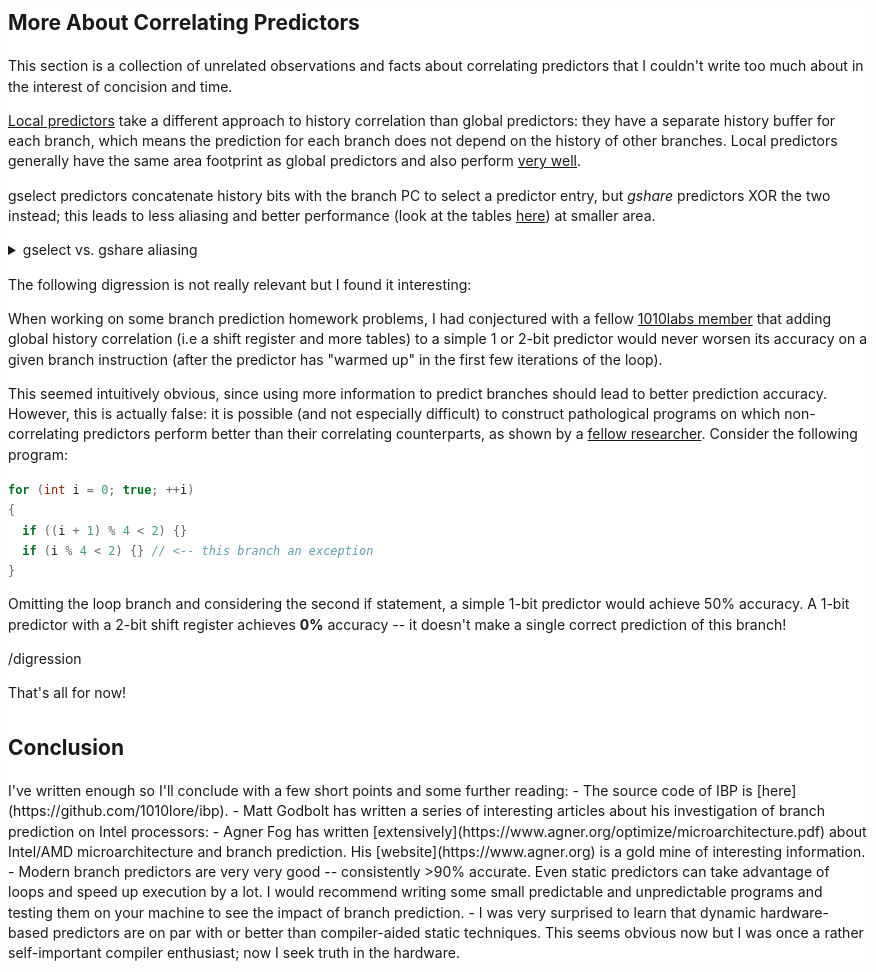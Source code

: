 <h2 id="more_about_correlating_predictors">More About Correlating Predictors</h2>
This section is a collection of unrelated observations and facts about correlating predictors that I couldn't write too much about in the interest of concision and time.

[Local predictors](https://en.wikipedia.org/wiki/Branch_predictor#Local_branch_prediction) take a different approach to history correlation than global predictors: they have a separate history
buffer for each branch, which means the prediction for each branch does not depend on the history of other branches. Local predictors generally have the same area footprint as global predictors
and also perform [very well](https://www.hpl.hp.com/techreports/Compaq-DEC/WRL-TN-36.pdf).

gselect predictors concatenate history bits with the branch PC to select a predictor entry, but *gshare* predictors XOR the two instead; this leads to less aliasing and better performance
(look at the tables [here](https://www.hpl.hp.com/techreports/Compaq-DEC/WRL-TN-36.pdf)) at smaller area.

<p><details><summary>gselect vs. gshare aliasing</summary></details></p>

The following digression is not really relevant but I found it interesting:

When working on some branch prediction homework problems, I had conjectured with a fellow [1010labs member](https://1010labs.org/~chin123) that adding global history correlation (i.e a shift register
and more tables) to a simple 1 or 2-bit predictor would never worsen its accuracy on a given branch instruction (after the predictor has "warmed up" in the first few iterations of the loop).

This seemed intuitively obvious, since using more information to predict branches should lead to better prediction accuracy. However, this is actually false: it is possible (and not especially difficult)
to construct pathological programs on which non-correlating predictors perform better than their correlating counterparts, as shown by a [fellow researcher](https://nicholas.sh/).
Consider the following program:
```c
for (int i = 0; true; ++i)
{
  if ((i + 1) % 4 < 2) {}
  if (i % 4 < 2) {} // <-- this branch an exception
}
```

Omitting the loop branch and considering the second if statement, a simple 1-bit predictor would achieve 50% accuracy. A 1-bit predictor with a 2-bit shift register achieves **0%** accuracy -- it doesn't
make a single correct prediction of this branch!

/digression

That's all for now!

<h2 id="conclusion">Conclusion</h2>
I've written enough so I'll conclude with a few short points and some further reading:
- The source code of IBP is [here](https://github.com/1010lore/ibp).
- Matt Godbolt has written a series of interesting articles about his investigation of branch prediction on Intel processors: <https://xania.org/201602/bpu-part-one>
- Agner Fog has written [extensively](https://www.agner.org/optimize/microarchitecture.pdf) about Intel/AMD microarchitecture and branch prediction. His [website](https://www.agner.org) is a gold
  mine of interesting information.
- Modern branch predictors are very very good -- consistently >90% accurate. Even static predictors can take advantage of loops and speed up execution by a lot. I would recommend writing some
  small predictable and unpredictable programs and testing them on your machine to see the impact of branch prediction.
- I was very surprised to learn that dynamic hardware-based predictors are on par with or better than compiler-aided static techniques. This seems obvious now but I was once a rather self-important
  compiler enthusiast; now I seek truth in the hardware.
